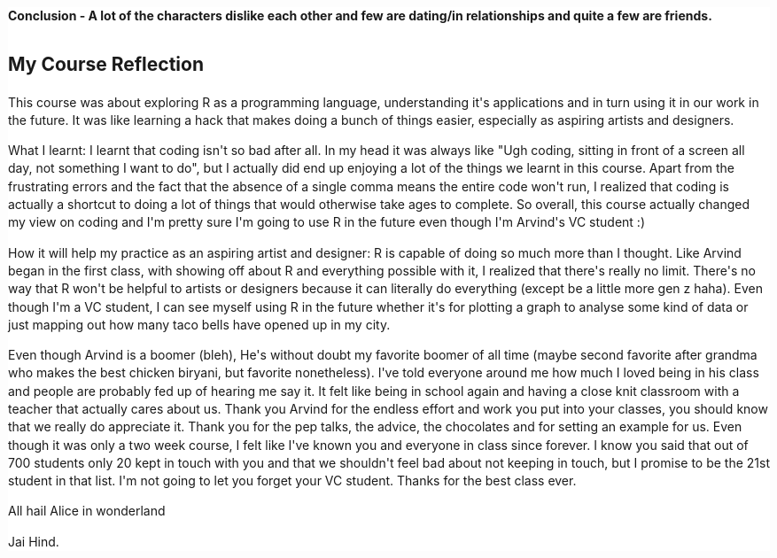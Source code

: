 **Conclusion - A lot of the characters dislike each other and few are dating/in relationships and quite a few are friends.**

## My Course Reflection

This course was about exploring R as a programming language, understanding it's applications and in turn using it in our work in the future. It was like learning a hack that makes doing a bunch of things easier, especially as aspiring artists and designers.

What I learnt: I learnt that coding isn't so bad after all. In my head it was always like "Ugh coding, sitting in front of a screen all day, not something I want to do", but I actually did end up enjoying a lot of the things we learnt in this course. Apart from the frustrating errors and the fact that the absence of a single comma means the entire code won't run, I realized that coding is actually a shortcut to doing a lot of things that would otherwise take ages to complete. So overall, this course actually changed my view on coding and I'm pretty sure I'm going to use R in the future even though I'm Arvind's VC student :)

How it will help my practice as an aspiring artist and designer: R is capable of doing so much more than I thought. Like Arvind began in the first class, with showing off about R and everything possible with it, I realized that there's really no limit. There's no way that R won't be helpful to artists or designers because it can literally do everything (except be a little more gen z haha). Even though I'm a VC student, I can see myself using R in the future whether it's for plotting a graph to analyse some kind of data or just mapping out how many taco bells have opened up in my city. 

Even though Arvind is a boomer (bleh), He's without doubt my favorite boomer of all time (maybe second favorite after grandma who makes the best chicken biryani, but favorite nonetheless). I've told everyone around me how much I loved being in his class and people are probably fed up of hearing me say it. It felt like being in school again and having a close knit classroom with a teacher that actually cares about us. Thank you Arvind for the endless effort and work you put into your classes, you should know that we really do appreciate it. Thank you for the pep talks, the advice, the chocolates and for setting an example for us. Even though it was only a two week course, I felt like I've known you and everyone in class since forever. I know you said that out of 700 students only 20 kept in touch with you and that we shouldn't feel bad about not keeping in touch, but I promise to be the 21st student in that list. I'm not going to let you forget your VC student. Thanks for the best class ever.

All hail Alice in wonderland 

Jai Hind.
